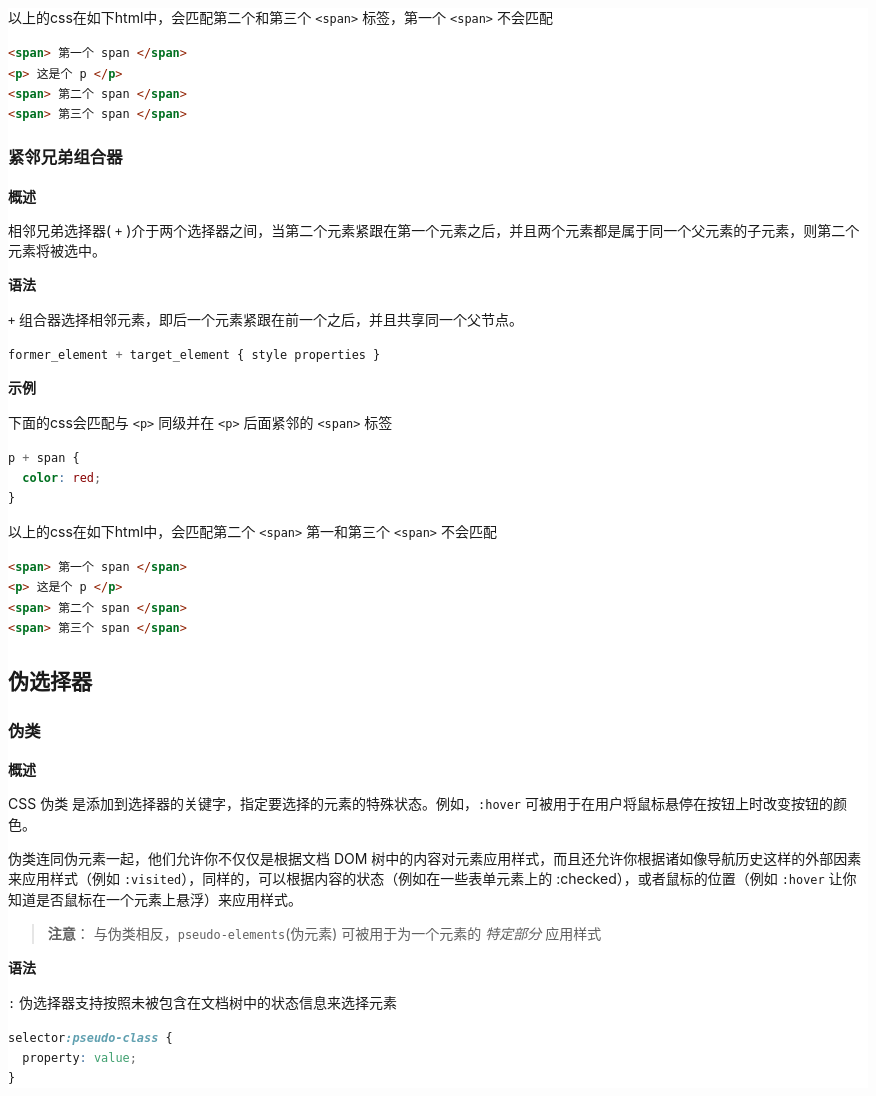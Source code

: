 
以上的css在如下html中，会匹配第二个和第三个 `<span>` 标签，第一个 `<span>` 不会匹配
```html
<span> 第一个 span </span>
<p> 这是个 p </p>
<span> 第二个 span </span>
<span> 第三个 span </span>
```

### 紧邻兄弟组合器

**概述**

相邻兄弟选择器( `+` )介于两个选择器之间，当第二个元素紧跟在第一个元素之后，并且两个元素都是属于同一个父元素的子元素，则第二个元素将被选中。

**语法**

`+` 组合器选择相邻元素，即后一个元素紧跟在前一个之后，并且共享同一个父节点。
```css
former_element + target_element { style properties }
```

**示例**

下面的css会匹配与 `<p>` 同级并在 `<p>` 后面紧邻的 `<span>` 标签
```css
p + span {
  color: red;
}
```


以上的css在如下html中，会匹配第二个 `<span>` 第一和第三个 `<span>` 不会匹配
```html
<span> 第一个 span </span>
<p> 这是个 p </p>
<span> 第二个 span </span>
<span> 第三个 span </span>
```


## 伪选择器

### 伪类

**概述**

CSS 伪类 是添加到选择器的关键字，指定要选择的元素的特殊状态。例如，`:hover` 可被用于在用户将鼠标悬停在按钮上时改变按钮的颜色。

伪类连同伪元素一起，他们允许你不仅仅是根据文档 DOM 树中的内容对元素应用样式，而且还允许你根据诸如像导航历史这样的外部因素来应用样式（例如 `:visited`），同样的，可以根据内容的状态（例如在一些表单元素上的 :checked），或者鼠标的位置（例如 `:hover` 让你知道是否鼠标在一个元素上悬浮）来应用样式。

> **注意**： 与伪类相反，`pseudo-elements`(伪元素) 可被用于为一个元素的 *特定部分* 应用样式


**语法**

`:` 伪选择器支持按照未被包含在文档树中的状态信息来选择元素
```css
selector:pseudo-class {
  property: value;
}
```

